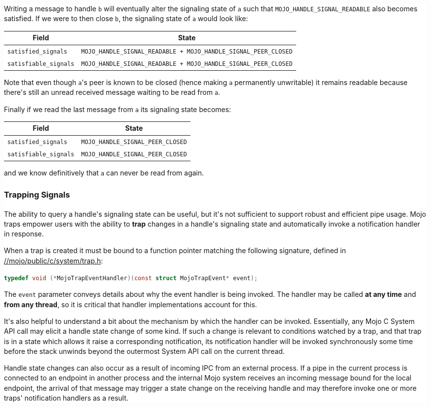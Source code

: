 Writing a message to handle `b` will eventually alter the signaling state of `a`
such that `MOJO_HANDLE_SIGNAL_READABLE` also becomes satisfied. If we were to
then close `b`, the signaling state of `a` would look like:

| Field                 | State |
|-----------------------|-------|
| `satisfied_signals`   | `MOJO_HANDLE_SIGNAL_READABLE + MOJO_HANDLE_SIGNAL_PEER_CLOSED`
| `satisfiable_signals` | `MOJO_HANDLE_SIGNAL_READABLE + MOJO_HANDLE_SIGNAL_PEER_CLOSED`

Note that even though `a`'s peer is known to be closed (hence making `a`
permanently unwritable) it remains readable because there's still an unread
received message waiting to be read from `a`.

Finally if we read the last message from `a` its signaling state becomes:

| Field                 | State |
|-----------------------|-------|
| `satisfied_signals`   | `MOJO_HANDLE_SIGNAL_PEER_CLOSED`
| `satisfiable_signals` | `MOJO_HANDLE_SIGNAL_PEER_CLOSED`

and we know definitively that `a` can never be read from again.

### Trapping Signals

The ability to query a handle's signaling state can be useful, but it's not
sufficient to support robust and efficient pipe usage. Mojo traps empower users
with the ability to **trap** changes in a handle's signaling state and
automatically invoke a notification handler in response.

When a trap is created it must be bound to a function pointer matching
the following signature, defined in
[//mojo/public/c/system/trap.h](https://cs.chromium.org/chromium/src/mojo/public/c/system/trap.h):

``` c
typedef void (*MojoTrapEventHandler)(const struct MojoTrapEvent* event);
```

The `event` parameter conveys details about why the event handler is being
invoked. The handler may be called **at any time** and **from any thread**, so
it is critical that handler implementations account for this.

It's also helpful to understand a bit about the mechanism by which the handler
can be invoked. Essentially, any Mojo C System API call may elicit a handle
state change of some kind. If such a change is relevant to conditions watched by
a trap, and that trap is in a state which allows it raise a corresponding
notification, its notification handler will be invoked synchronously some time
before the stack unwinds beyond the outermost System API call on the current
thread.

Handle state changes can also occur as a result of incoming IPC from an external
process. If a pipe in the current process is connected to an endpoint in another
process and the internal Mojo system receives an incoming message bound for the
local endpoint, the arrival of that message may trigger a state change on the
receiving handle and may therefore invoke one or more traps' notification
handlers as a result.
